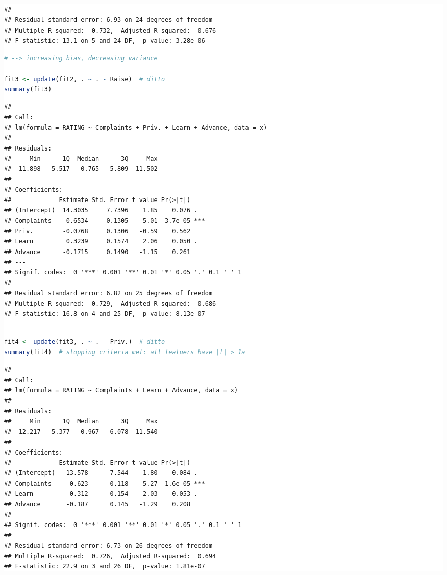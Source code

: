 ```
## 
## Residual standard error: 6.93 on 24 degrees of freedom
## Multiple R-squared:  0.732,	Adjusted R-squared:  0.676 
## F-statistic: 13.1 on 5 and 24 DF,  p-value: 3.28e-06
```

```r
# --> increasing bias, decreasing variance

fit3 <- update(fit2, . ~ . - Raise)  # ditto
summary(fit3)
```

```
## 
## Call:
## lm(formula = RATING ~ Complaints + Priv. + Learn + Advance, data = x)
## 
## Residuals:
##     Min      1Q  Median      3Q     Max 
## -11.898  -5.517   0.765   5.809  11.502 
## 
## Coefficients:
##             Estimate Std. Error t value Pr(>|t|)    
## (Intercept)  14.3035     7.7396    1.85    0.076 .  
## Complaints    0.6534     0.1305    5.01  3.7e-05 ***
## Priv.        -0.0768     0.1306   -0.59    0.562    
## Learn         0.3239     0.1574    2.06    0.050 .  
## Advance      -0.1715     0.1490   -1.15    0.261    
## ---
## Signif. codes:  0 '***' 0.001 '**' 0.01 '*' 0.05 '.' 0.1 ' ' 1
## 
## Residual standard error: 6.82 on 25 degrees of freedom
## Multiple R-squared:  0.729,	Adjusted R-squared:  0.686 
## F-statistic: 16.8 on 4 and 25 DF,  p-value: 8.13e-07
```

```r

fit4 <- update(fit3, . ~ . - Priv.)  # ditto
summary(fit4)  # stopping criteria met: all featuers have |t| > 1a
```

```
## 
## Call:
## lm(formula = RATING ~ Complaints + Learn + Advance, data = x)
## 
## Residuals:
##     Min      1Q  Median      3Q     Max 
## -12.217  -5.377   0.967   6.078  11.540 
## 
## Coefficients:
##             Estimate Std. Error t value Pr(>|t|)    
## (Intercept)   13.578      7.544    1.80    0.084 .  
## Complaints     0.623      0.118    5.27  1.6e-05 ***
## Learn          0.312      0.154    2.03    0.053 .  
## Advance       -0.187      0.145   -1.29    0.208    
## ---
## Signif. codes:  0 '***' 0.001 '**' 0.01 '*' 0.05 '.' 0.1 ' ' 1
## 
## Residual standard error: 6.73 on 26 degrees of freedom
## Multiple R-squared:  0.726,	Adjusted R-squared:  0.694 
## F-statistic: 22.9 on 3 and 26 DF,  p-value: 1.81e-07
```

